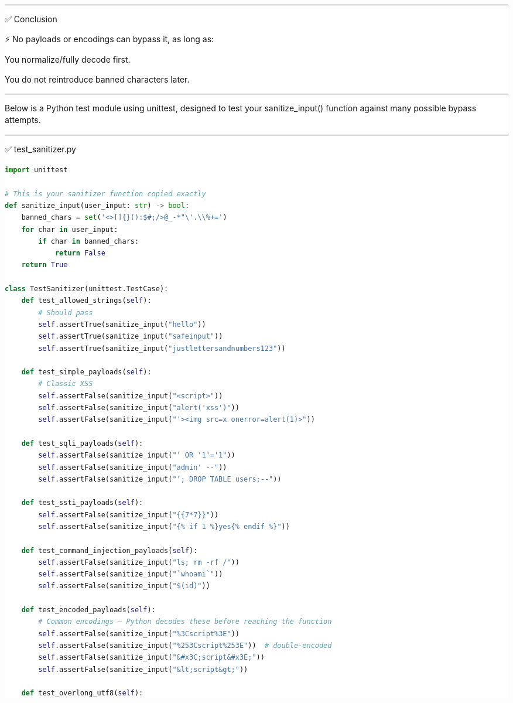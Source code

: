 
---

✅ Conclusion

⚡ No payloads or encodings can bypass it, as long as:

You normalize/fully decode first.

You do not reintroduce banned characters later.



---

Below is a Python test module using unittest, designed to test your sanitize_input() function against many possible bypass attempts.


---

✅ test_sanitizer.py

```python
import unittest

# This is your sanitizer function copied exactly
def sanitize_input(user_input: str) -> bool:
    banned_chars = set('<>[]{}():$#;/>@_-*"\'.\\%+=')
    for char in user_input:
        if char in banned_chars:
            return False
    return True

class TestSanitizer(unittest.TestCase):
    def test_allowed_strings(self):
        # Should pass
        self.assertTrue(sanitize_input("hello"))
        self.assertTrue(sanitize_input("safeinput"))
        self.assertTrue(sanitize_input("justlettersandnumbers123"))
    
    def test_simple_payloads(self):
        # Classic XSS
        self.assertFalse(sanitize_input("<script>"))
        self.assertFalse(sanitize_input("alert('xss')"))
        self.assertFalse(sanitize_input("'><img src=x onerror=alert(1)>"))
    
    def test_sqli_payloads(self):
        self.assertFalse(sanitize_input("' OR '1'='1"))
        self.assertFalse(sanitize_input("admin' --"))
        self.assertFalse(sanitize_input("'; DROP TABLE users;--"))
    
    def test_ssti_payloads(self):
        self.assertFalse(sanitize_input("{{7*7}}"))
        self.assertFalse(sanitize_input("{% if 1 %}yes{% endif %}"))
    
    def test_command_injection_payloads(self):
        self.assertFalse(sanitize_input("ls; rm -rf /"))
        self.assertFalse(sanitize_input("`whoami`"))
        self.assertFalse(sanitize_input("$(id)"))
    
    def test_encoded_payloads(self):
        # Common encodings — Python decodes these before reaching the function
        self.assertFalse(sanitize_input("%3Cscript%3E"))
        self.assertFalse(sanitize_input("%253Cscript%253E"))  # double-encoded
        self.assertFalse(sanitize_input("&#x3C;script&#x3E;"))
        self.assertFalse(sanitize_input("&lt;script&gt;"))
    
    def test_overlong_utf8(self):
```